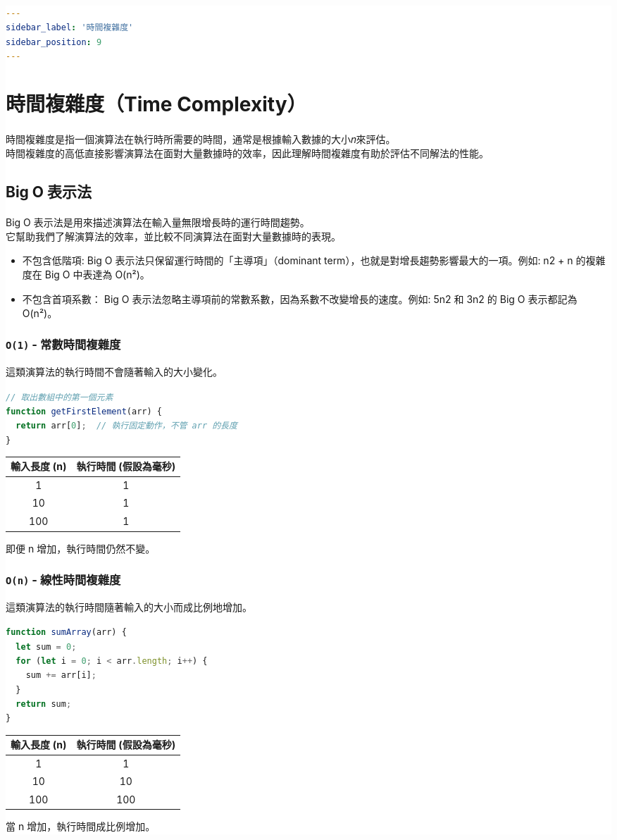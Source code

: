 ```yaml
---
sidebar_label: '時間複雜度'
sidebar_position: 9
---
```


# 時間複雜度（Time Complexity）
時間複雜度是指一個演算法在執行時所需要的時間，通常是根據輸入數據的大小𝑛來評估。  
時間複雜度的高低直接影響演算法在面對大量數據時的效率，因此理解時間複雜度有助於評估不同解法的性能。

## Big O 表示法
Big O 表示法是用來描述演算法在輸入量無限增長時的運行時間趨勢。  
它幫助我們了解演算法的效率，並比較不同演算法在面對大量數據時的表現。
* 不包含低階項:
    Big O 表示法只保留運行時間的「主導項」（dominant term），也就是對增長趨勢影響最大的一項。例如: n2 + n 的複雜度在 Big O 中表達為 O(n²)。

* 不包含首項系數：
    Big O 表示法忽略主導項前的常數系數，因為系數不改變增長的速度。例如: 5n2 和 3n2 的 Big O 表示都記為 O(n²)。

### `O(1)` - 常數時間複雜度
這類演算法的執行時間不會隨著輸入的大小變化。
```js
// 取出數組中的第一個元素
function getFirstElement(arr) {
  return arr[0];  // 執行固定動作，不管 arr 的長度
}
```
|輸入長度 (n) |執行時間 (假設為毫秒)|
| :----------:| :----------------: |
| 1           |1                   |
|10           |1                   |
|100          |1                   |
即便 n 增加，執行時間仍然不變。

### `O(n)` - 線性時間複雜度
這類演算法的執行時間隨著輸入的大小而成比例地增加。
```js
function sumArray(arr) {
  let sum = 0;
  for (let i = 0; i < arr.length; i++) {
    sum += arr[i];
  }
  return sum;
}
```
|輸入長度 (n) |執行時間 (假設為毫秒)|
| :----------:| :----------------: |
| 1           |1                   |
|10           |10                  |
|100          |100                 |
當 n 增加，執行時間成比例增加。
